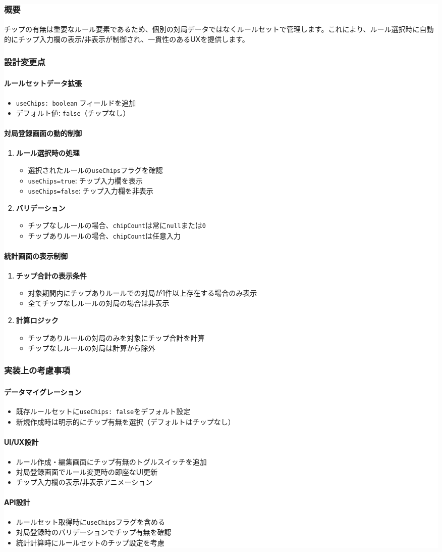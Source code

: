 ### 概要

チップの有無は重要なルール要素であるため、個別の対局データではなくルールセットで管理します。これにより、ルール選択時に自動的にチップ入力欄の表示/非表示が制御され、一貫性のあるUXを提供します。

### 設計変更点

#### ルールセットデータ拡張
- `useChips: boolean` フィールドを追加
- デフォルト値: `false`（チップなし）

#### 対局登録画面の動的制御
1. **ルール選択時の処理**
   - 選択されたルールの`useChips`フラグを確認
   - `useChips=true`: チップ入力欄を表示
   - `useChips=false`: チップ入力欄を非表示

2. **バリデーション**
   - チップなしルールの場合、`chipCount`は常に`null`または`0`
   - チップありルールの場合、`chipCount`は任意入力

#### 統計画面の表示制御
1. **チップ合計の表示条件**
   - 対象期間内にチップありルールでの対局が1件以上存在する場合のみ表示
   - 全てチップなしルールの対局の場合は非表示

2. **計算ロジック**
   - チップありルールの対局のみを対象にチップ合計を計算
   - チップなしルールの対局は計算から除外

### 実装上の考慮事項

#### データマイグレーション
- 既存ルールセットに`useChips: false`をデフォルト設定
- 新規作成時は明示的にチップ有無を選択（デフォルトはチップなし）

#### UI/UX設計
- ルール作成・編集画面にチップ有無のトグルスイッチを追加
- 対局登録画面でルール変更時の即座なUI更新
- チップ入力欄の表示/非表示アニメーション

#### API設計
- ルールセット取得時に`useChips`フラグを含める
- 対局登録時のバリデーションでチップ有無を確認
- 統計計算時にルールセットのチップ設定を考慮